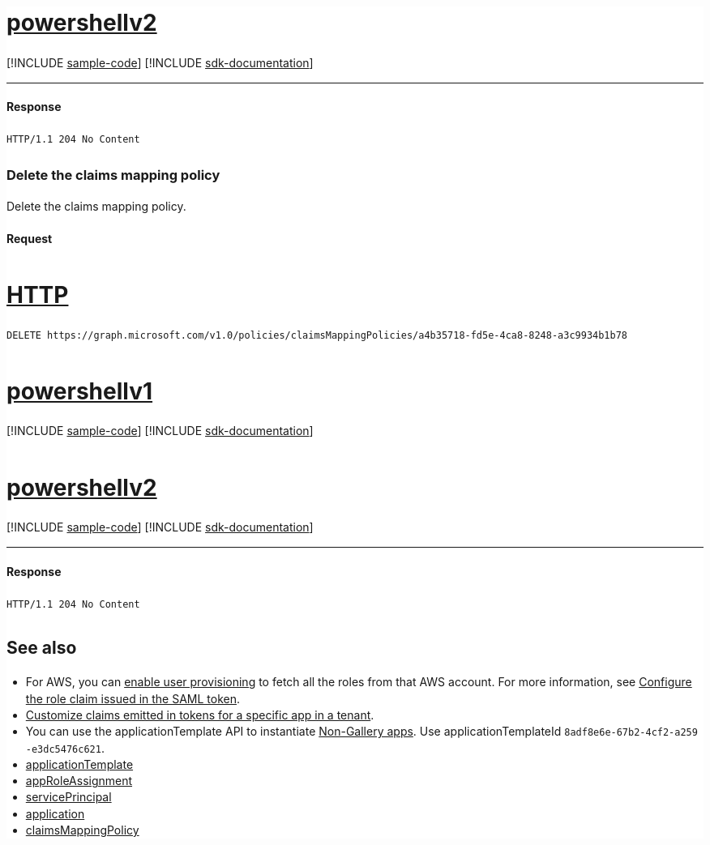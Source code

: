 # [powershellv2](#tab/powershellv2)
[!INCLUDE [sample-code](../includes/snippets/powershellv2/tutorial-configure-saml-sso-delete-user-powershellv2-snippets.md)]
[!INCLUDE [sdk-documentation](../includes/snippets/snippets-sdk-documentation-link.md)]

---


#### Response

```http
HTTP/1.1 204 No Content
```

### Delete the claims mapping policy

Delete the claims mapping policy.

#### Request


# [HTTP](#tab/http)

```http
DELETE https://graph.microsoft.com/v1.0/policies/claimsMappingPolicies/a4b35718-fd5e-4ca8-8248-a3c9934b1b78
```

# [powershellv1](#tab/powershellv1)
[!INCLUDE [sample-code](../includes/snippets/powershellv1/tutorial-configure-saml-sso-delete-claimsmappingpolicy-powershellv1-snippets.md)]
[!INCLUDE [sdk-documentation](../includes/snippets/snippets-sdk-documentation-link.md)]

# [powershellv2](#tab/powershellv2)
[!INCLUDE [sample-code](../includes/snippets/powershellv2/tutorial-configure-saml-sso-delete-claimsmappingpolicy-powershellv2-snippets.md)]
[!INCLUDE [sdk-documentation](../includes/snippets/snippets-sdk-documentation-link.md)]

---


#### Response

```http
HTTP/1.1 204 No Content
```

## See also

- For AWS, you can [enable user provisioning](/azure/active-directory/app-provisioning/application-provisioning-configuration-api) to fetch all the roles from that AWS account. For more information, see [Configure the role claim issued in the SAML token](/azure/active-directory/develop/active-directory-enterprise-app-role-management).
- [Customize claims emitted in tokens for a specific app in a tenant](/azure/active-directory/develop/active-directory-claims-mapping).
- You can use the applicationTemplate API to instantiate [Non-Gallery apps](/azure/active-directory/manage-apps/view-applications-portal). Use applicationTemplateId `8adf8e6e-67b2-4cf2-a259-e3dc5476c621`.
- [applicationTemplate](/graph/api/resources/applicationtemplate)
- [appRoleAssignment](/graph/api/resources/approleassignment)
- [servicePrincipal](/graph/api/resources/serviceprincipal)
- [application](/graph/api/resources/application)
- [claimsMappingPolicy](/graph/api/resources/claimsmappingpolicy)